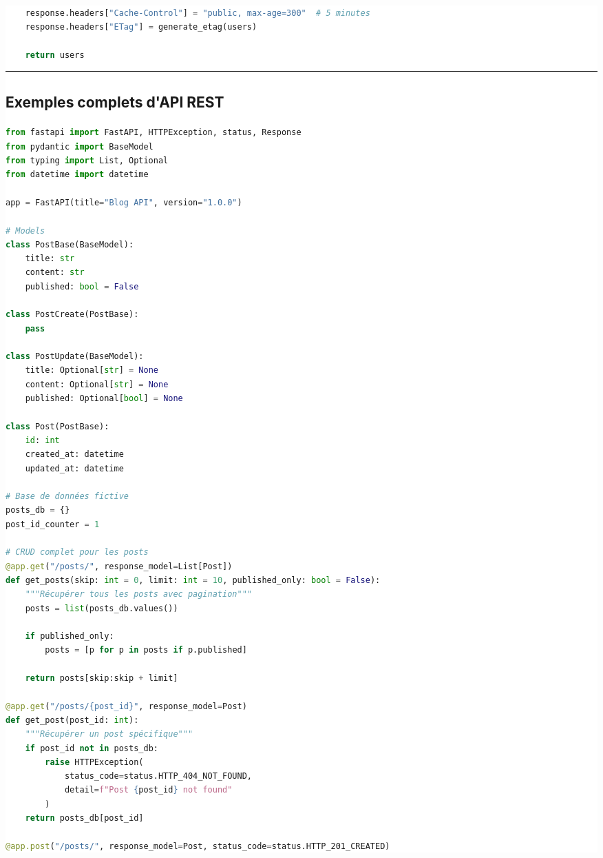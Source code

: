 ```python
    response.headers["Cache-Control"] = "public, max-age=300"  # 5 minutes
    response.headers["ETag"] = generate_etag(users)
    
    return users
```

---

## **Exemples complets d'API REST**

```python
from fastapi import FastAPI, HTTPException, status, Response
from pydantic import BaseModel
from typing import List, Optional
from datetime import datetime

app = FastAPI(title="Blog API", version="1.0.0")

# Models
class PostBase(BaseModel):
    title: str
    content: str
    published: bool = False

class PostCreate(PostBase):
    pass

class PostUpdate(BaseModel):
    title: Optional[str] = None
    content: Optional[str] = None
    published: Optional[bool] = None

class Post(PostBase):
    id: int
    created_at: datetime
    updated_at: datetime

# Base de données fictive
posts_db = {}
post_id_counter = 1

# CRUD complet pour les posts
@app.get("/posts/", response_model=List[Post])
def get_posts(skip: int = 0, limit: int = 10, published_only: bool = False):
    """Récupérer tous les posts avec pagination"""
    posts = list(posts_db.values())
    
    if published_only:
        posts = [p for p in posts if p.published]
    
    return posts[skip:skip + limit]

@app.get("/posts/{post_id}", response_model=Post)
def get_post(post_id: int):
    """Récupérer un post spécifique"""
    if post_id not in posts_db:
        raise HTTPException(
            status_code=status.HTTP_404_NOT_FOUND,
            detail=f"Post {post_id} not found"
        )
    return posts_db[post_id]

@app.post("/posts/", response_model=Post, status_code=status.HTTP_201_CREATED)
```